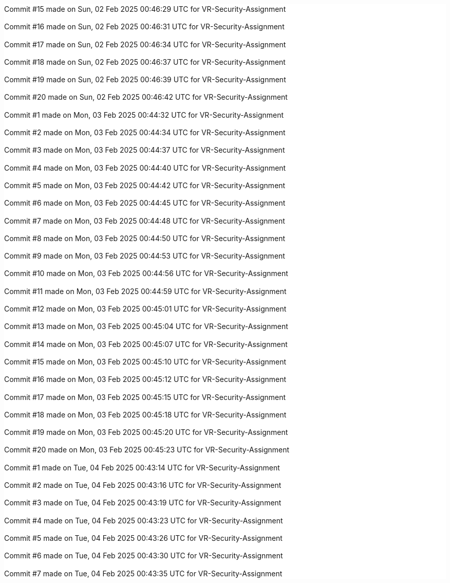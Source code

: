 Commit #15 made on Sun, 02 Feb 2025 00:46:29 UTC for VR-Security-Assignment

Commit #16 made on Sun, 02 Feb 2025 00:46:31 UTC for VR-Security-Assignment

Commit #17 made on Sun, 02 Feb 2025 00:46:34 UTC for VR-Security-Assignment

Commit #18 made on Sun, 02 Feb 2025 00:46:37 UTC for VR-Security-Assignment

Commit #19 made on Sun, 02 Feb 2025 00:46:39 UTC for VR-Security-Assignment

Commit #20 made on Sun, 02 Feb 2025 00:46:42 UTC for VR-Security-Assignment

Commit #1 made on Mon, 03 Feb 2025 00:44:32 UTC for VR-Security-Assignment

Commit #2 made on Mon, 03 Feb 2025 00:44:34 UTC for VR-Security-Assignment

Commit #3 made on Mon, 03 Feb 2025 00:44:37 UTC for VR-Security-Assignment

Commit #4 made on Mon, 03 Feb 2025 00:44:40 UTC for VR-Security-Assignment

Commit #5 made on Mon, 03 Feb 2025 00:44:42 UTC for VR-Security-Assignment

Commit #6 made on Mon, 03 Feb 2025 00:44:45 UTC for VR-Security-Assignment

Commit #7 made on Mon, 03 Feb 2025 00:44:48 UTC for VR-Security-Assignment

Commit #8 made on Mon, 03 Feb 2025 00:44:50 UTC for VR-Security-Assignment

Commit #9 made on Mon, 03 Feb 2025 00:44:53 UTC for VR-Security-Assignment

Commit #10 made on Mon, 03 Feb 2025 00:44:56 UTC for VR-Security-Assignment

Commit #11 made on Mon, 03 Feb 2025 00:44:59 UTC for VR-Security-Assignment

Commit #12 made on Mon, 03 Feb 2025 00:45:01 UTC for VR-Security-Assignment

Commit #13 made on Mon, 03 Feb 2025 00:45:04 UTC for VR-Security-Assignment

Commit #14 made on Mon, 03 Feb 2025 00:45:07 UTC for VR-Security-Assignment

Commit #15 made on Mon, 03 Feb 2025 00:45:10 UTC for VR-Security-Assignment

Commit #16 made on Mon, 03 Feb 2025 00:45:12 UTC for VR-Security-Assignment

Commit #17 made on Mon, 03 Feb 2025 00:45:15 UTC for VR-Security-Assignment

Commit #18 made on Mon, 03 Feb 2025 00:45:18 UTC for VR-Security-Assignment

Commit #19 made on Mon, 03 Feb 2025 00:45:20 UTC for VR-Security-Assignment

Commit #20 made on Mon, 03 Feb 2025 00:45:23 UTC for VR-Security-Assignment

Commit #1 made on Tue, 04 Feb 2025 00:43:14 UTC for VR-Security-Assignment

Commit #2 made on Tue, 04 Feb 2025 00:43:16 UTC for VR-Security-Assignment

Commit #3 made on Tue, 04 Feb 2025 00:43:19 UTC for VR-Security-Assignment

Commit #4 made on Tue, 04 Feb 2025 00:43:23 UTC for VR-Security-Assignment

Commit #5 made on Tue, 04 Feb 2025 00:43:26 UTC for VR-Security-Assignment

Commit #6 made on Tue, 04 Feb 2025 00:43:30 UTC for VR-Security-Assignment

Commit #7 made on Tue, 04 Feb 2025 00:43:35 UTC for VR-Security-Assignment
